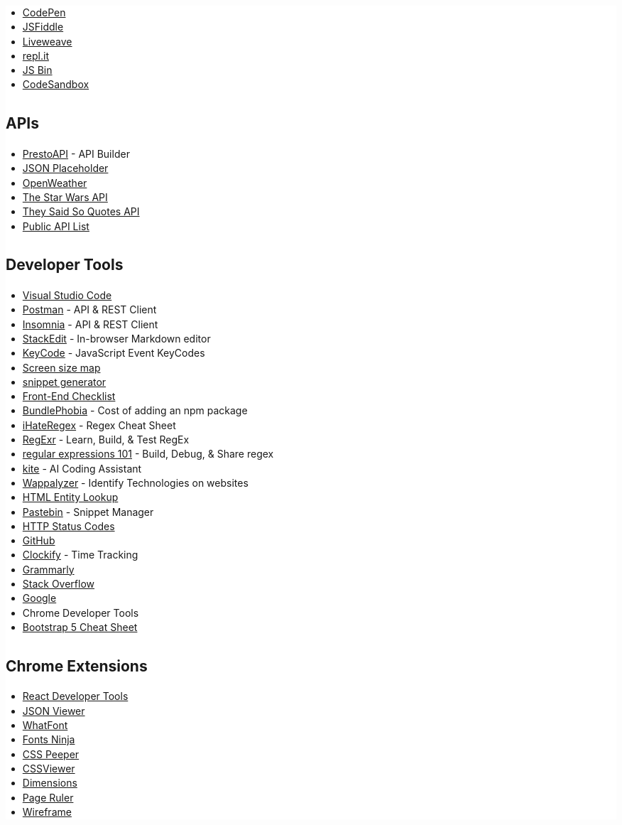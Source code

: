 - [CodePen](https://codepen.io)
- [JSFiddle](https://jsfiddle.net)
- [Liveweave](http://liveweave.com)
- [repl.it](https://repl.it)
- [JS Bin](https://jsbin.com/)
- [CodeSandbox](https://codesandbox.io/)

## APIs

- [PrestoAPI](https://prestoapi.com/) - API Builder
- [JSON Placeholder](https://jsonplaceholder.typicode.com/)
- [OpenWeather](https://openweathermap.org/guide)
- [The Star Wars API](https://swapi.dev/)
- [They Said So Quotes API](http://quotes.rest/)
- [Public API List](https://github.com/public-apis/public-apis)

## Developer Tools

- [Visual Studio Code](https://code.visualstudio.com/)
- [Postman](https://www.postman.com/) - API & REST Client
- [Insomnia](https://insomnia.rest/) - API & REST Client
- [StackEdit](https://stackedit.io) - In-browser Markdown editor
- [KeyCode](https://keycode.info/) - JavaScript Event KeyCodes
- [Screen size map](https://screensizemap.com/)
- [snippet generator](https://snippet-generator.app/)
- [Front-End Checklist](https://frontendchecklist.io/)
- [BundlePhobia](https://bundlephobia.com/) - Cost of adding an npm package
- [iHateRegex](https://ihateregex.io/) - Regex Cheat Sheet
- [RegExr](https://regexr.com/) - Learn, Build, & Test RegEx
- [regular expressions 101](https://regex101.com/) - Build, Debug, & Share regex
- [kite](https://www.kite.com/) - AI Coding Assistant
- [Wappalyzer](https://www.wappalyzer.com/) - Identify Technologies on websites
- [HTML Entity Lookup](http://entity-lookup.leftlogic.com/)
- [Pastebin](https://pastebin.com) - Snippet Manager
- [HTTP Status Codes](https://httpstatuses.com/)
- [GitHub](https://github.com)
- [Clockify](https://clockify.me/) - Time Tracking
- [Grammarly](https://app.grammarly.com/)
- [Stack Overflow](https://stackoverflow.com/)
- [Google](https://www.google.com/)
- Chrome Developer Tools
- [Bootstrap 5 Cheat Sheet](https://bootstrap-cheatsheet.themeselection.com/)

## Chrome Extensions

- [React Developer Tools](https://chrome.google.com/webstore/detail/react-developer-tools/fmkadmapgofadopljbjfkapdkoienihi)
- [JSON Viewer](https://chrome.google.com/webstore/detail/json-viewer/gbmdgpbipfallnflgajpaliibnhdgobh)
- [WhatFont](https://chrome.google.com/webstore/detail/whatfont/jabopobgcpjmedljpbcaablpmlmfcogm?hl=en)
- [Fonts Ninja](https://chrome.google.com/webstore/detail/fonts-ninja/eljapbgkmlngdpckoiiibecpemleclhh)
- [CSS Peeper](https://chrome.google.com/webstore/detail/css-peeper/mbnbehikldjhnfehhnaidhjhoofhpehk?hl=en)
- [CSSViewer](https://chrome.google.com/webstore/detail/cssviewer/ggfgijbpiheegefliciemofobhmofgce?hl=en)
- [Dimensions](https://chrome.google.com/webstore/detail/dimensions/baocaagndhipibgklemoalmkljaimfdj)
- [Page Ruler](https://chrome.google.com/webstore/detail/page-ruler/idhjfgkakeliobkfbijghiaklmiaheag?hl=en)
- [Wireframe](https://chrome.google.com/webstore/detail/wireframe/amchfjeinhflcmbpdgdihhdoogdagcaf?hl=en-GB)
